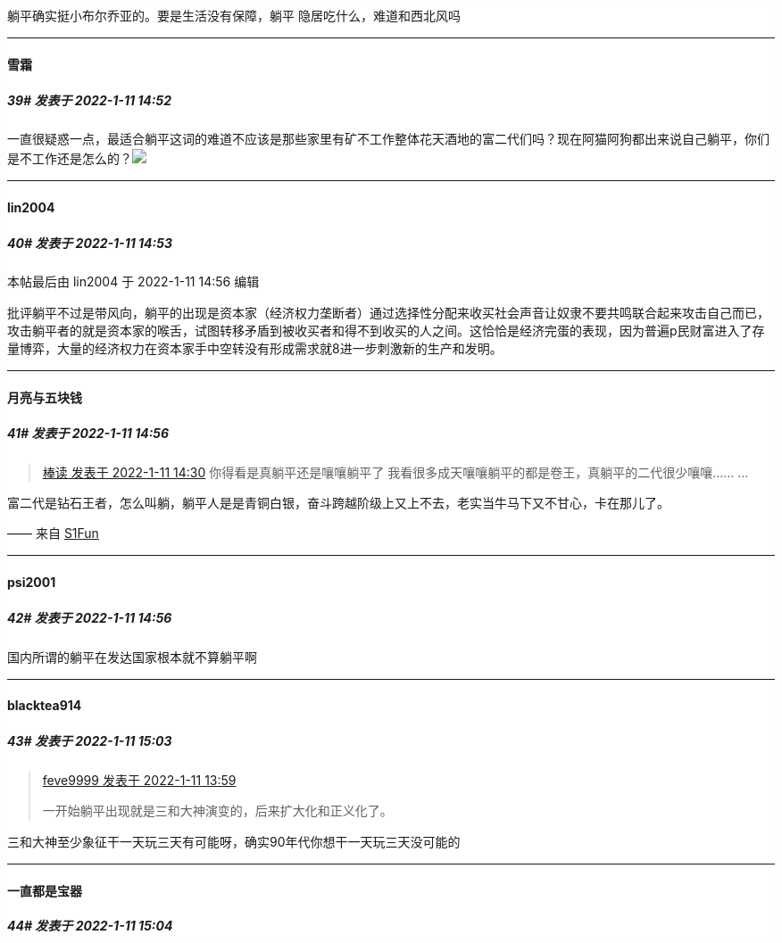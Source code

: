 躺平确实挺小布尔乔亚的。要是生活没有保障，躺平 隐居吃什么，难道和西北风吗

*****

####  雪霜  
##### 39#       发表于 2022-1-11 14:52

一直很疑惑一点，最适合躺平这词的难道不应该是那些家里有矿不工作整体花天酒地的富二代们吗？现在阿猫阿狗都出来说自己躺平，你们是不工作还是怎么的？<img src="https://static.saraba1st.com/image/smiley/face2017/049.png" referrerpolicy="no-referrer">

*****

####  lin2004  
##### 40#       发表于 2022-1-11 14:53

 本帖最后由 lin2004 于 2022-1-11 14:56 编辑 

批评躺平不过是带风向，躺平的出现是资本家（经济权力垄断者）通过选择性分配来收买社会声音让奴隶不要共鸣联合起来攻击自己而已，攻击躺平者的就是资本家的喉舌，试图转移矛盾到被收买者和得不到收买的人之间。这恰恰是经济完蛋的表现，因为普遍p民财富进入了存量博弈，大量的经济权力在资本家手中空转没有形成需求就8进一步刺激新的生产和发明。

*****

####  月亮与五块钱  
##### 41#       发表于 2022-1-11 14:56

<blockquote><a href="httphttps://bbs.saraba1st.com/2b/forum.php?mod=redirect&amp;goto=findpost&amp;pid=54247110&amp;ptid=2046796" target="_blank">棒读 发表于 2022-1-11 14:30</a>
你得看是真躺平还是嚷嚷躺平了
我看很多成天嚷嚷躺平的都是卷王，真躺平的二代很少嚷嚷…… ...</blockquote>
富二代是钻石王者，怎么叫躺，躺平人是是青铜白银，奋斗跨越阶级上又上不去，老实当牛马下又不甘心，卡在那儿了。

—— 来自 [S1Fun](https://s1fun.koalcat.com)

*****

####  psi2001  
##### 42#       发表于 2022-1-11 14:56

国内所谓的躺平在发达国家根本就不算躺平啊

*****

####  blacktea914  
##### 43#       发表于 2022-1-11 15:03

<blockquote><a href="httphttps://bbs.saraba1st.com/2b/forum.php?mod=redirect&amp;goto=findpost&amp;pid=54246712&amp;ptid=2046796" target="_blank">feve9999 发表于 2022-1-11 13:59</a>

一开始躺平出现就是三和大神演变的，后来扩大化和正义化了。</blockquote>
三和大神至少象征干一天玩三天有可能呀，确实90年代你想干一天玩三天没可能的

*****

####  一直都是宝器  
##### 44#       发表于 2022-1-11 15:04
